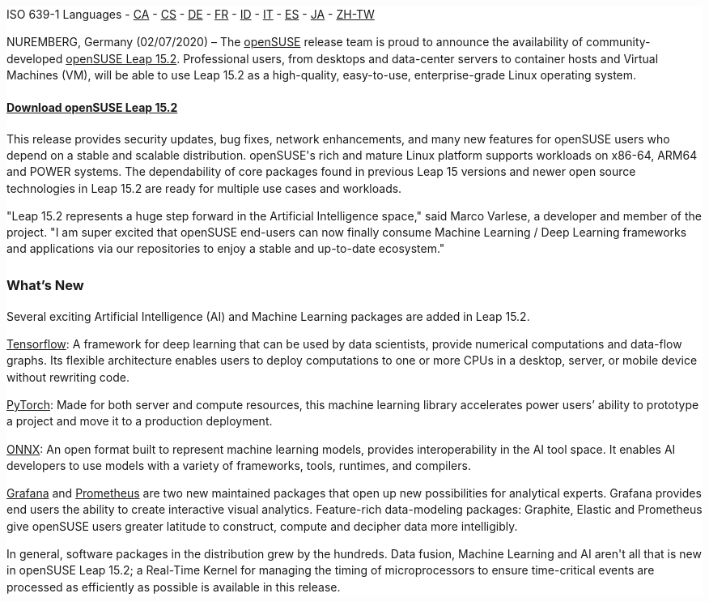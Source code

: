 

ISO 639-1 Languages - [CA](https://en.opensuse.org/Anunci_de_publicaci%C3%B3_15.2) - [CS](https://cs.opensuse.org/Ozn%C3%A1men%C3%AD_nov%C3%A9ho_vyd%C3%A1n%C3%AD_15.2) - [DE](https://de.opensuse.org/Release-Ank%C3%BCndigung_15.2) - [FR](https://fr.opensuse.org/Annonce_de_version_15.2) - [ID](https://opensuse.id/2020/07/02/pengumuman-rilis-opensuse-152) - [IT](http://it.opensuse.org//Annuncio_di_rilascio_versione_15.2) - [ES](http://es.opensuse.org/Anuncio_publicaci%C3%B3n_15.2) - [JA](https://ja.opensuse.org/%E3%83%AA%E3%83%AA%E3%83%BC%E3%82%B9%E3%82%A2%E3%83%8A%E3%82%A6%E3%83%B3%E3%82%B9_15.2) - [ZH-TW](https://zh-tw.opensuse.org/Release_announcement_15.2)

NUREMBERG, Germany (02/07/2020) – The [openSUSE](https://www.opensuse.org/) release team is proud to announce the availability of community-developed [openSUSE Leap 15.2](https://en.opensuse.org/Portal:15.2). Professional users, from desktops and data-center servers to container hosts and Virtual Machines (VM), will be able to use Leap 15.2 as a high-quality, easy-to-use, enterprise-grade Linux operating system.

#### [Download openSUSE Leap 15.2](https://software.opensuse.org/distributions/leap)

This release provides security updates, bug fixes, network enhancements, and many new features for openSUSE users who depend on a stable and scalable distribution. openSUSE's rich and mature Linux platform supports workloads on x86-64, ARM64 and POWER systems. The dependability of core packages found in previous Leap 15 versions and newer open source technologies in Leap 15.2 are ready for multiple use cases and workloads.

"Leap 15.2 represents a huge step forward in the Artificial Intelligence space," said Marco Varlese, a developer and member of the project. "I am super excited that openSUSE end-users can now finally consume Machine Learning / Deep Learning frameworks and applications via our repositories to enjoy a stable and up-to-date ecosystem."

### What’s New

Several exciting Artificial Intelligence (AI) and Machine Learning packages are added in Leap 15.2.

[Tensorflow](https://www.tensorflow.org/): A framework for deep learning that can be used by data scientists, provide numerical computations and data-flow graphs. Its flexible architecture enables users to deploy computations to one or more CPUs in a desktop, server, or mobile device without rewriting code.

[PyTorch](https://pytorch.org/tutorials/): Made for both server and compute resources, this machine learning library accelerates power users’ ability to prototype a project and move it to a production deployment.

[ONNX](https://onnx.ai/): An open format built to represent machine learning models, provides interoperability in the AI tool space. It enables AI developers to use models with a variety of frameworks, tools, runtimes, and compilers.

[Grafana](https://grafana.com/) and [Prometheus](https://prometheus.io/) are two new maintained packages that open up new possibilities for analytical experts. Grafana provides end users the ability to create interactive visual analytics. Feature-rich data-modeling packages: Graphite, Elastic and Prometheus give openSUSE users greater latitude to construct, compute and decipher data more intelligibly.

In general, software packages in the distribution grew by the hundreds. Data fusion, Machine Learning and AI aren't all that is new in openSUSE Leap 15.2; a Real-Time Kernel for managing the timing of microprocessors to ensure time-critical events are processed as efficiently as possible is available in this release.
